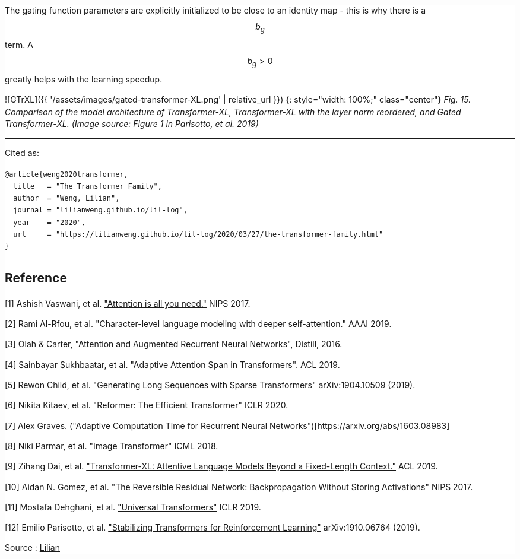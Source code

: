 The gating function parameters are explicitly initialized to be close to an identity map - this is why there is a $$b_g$$ term. A $$b_g > 0$$ greatly helps with the learning speedup.


![GTrXL]({{ '/assets/images/gated-transformer-XL.png' | relative_url }})
{: style="width: 100%;" class="center"}
*Fig. 15. Comparison of the model architecture of Transformer-XL, Transformer-XL with the layer norm reordered, and Gated Transformer-XL. (Image source: Figure 1 in [Parisotto, et al. 2019](https://arxiv.org/abs/1910.06764))*

---
Cited as:
```
@article{weng2020transformer,
  title   = "The Transformer Family",
  author  = "Weng, Lilian",
  journal = "lilianweng.github.io/lil-log",
  year    = "2020",
  url     = "https://lilianweng.github.io/lil-log/2020/03/27/the-transformer-family.html"
}
```



## Reference

[1] Ashish Vaswani, et al. ["Attention is all you need."](http://papers.nips.cc/paper/7181-attention-is-all-you-need.pdf) NIPS 2017.

[2] Rami Al-Rfou, et al. ["Character-level language modeling with deeper self-attention."](https://arxiv.org/abs/1808.04444) AAAI 2019.

[3] Olah & Carter, ["Attention and Augmented Recurrent Neural Networks"](http://doi.org/10.23915/disti), Distill, 2016. 

[4] Sainbayar Sukhbaatar, et al. ["Adaptive Attention Span in Transformers"](https://arxiv.org/abs/1905.07799). ACL 2019.

[5] Rewon Child, et al. ["Generating Long Sequences with Sparse Transformers"](https://arxiv.org/abs/1904.10509) arXiv:1904.10509 (2019).

[6] Nikita Kitaev, et al. ["Reformer: The Efficient Transformer"](https://arxiv.org/abs/2001.04451) ICLR 2020.

[7] Alex Graves. ("Adaptive Computation Time for Recurrent Neural Networks")[https://arxiv.org/abs/1603.08983]

[8] Niki Parmar, et al. ["Image Transformer"](https://arxiv.org/abs/1802.05751) ICML 2018.

[9] Zihang Dai, et al. ["Transformer-XL: Attentive Language Models Beyond a Fixed-Length Context."](https://arxiv.org/abs/1901.02860) ACL 2019.

[10] Aidan N. Gomez, et al. ["The Reversible Residual Network: Backpropagation Without Storing Activations"](https://arxiv.org/abs/1707.04585) NIPS 2017.

[11] Mostafa Dehghani, et al. ["Universal Transformers"](https://arxiv.org/abs/1807.03819) ICLR 2019.

[12] Emilio Parisotto, et al. ["Stabilizing Transformers for Reinforcement Learning"](https://arxiv.org/abs/1910.06764) arXiv:1910.06764 (2019).

Source : [Lilian](https://lilianweng.github.io/lil-log/2020/04/07/the-transformer-family.html)
